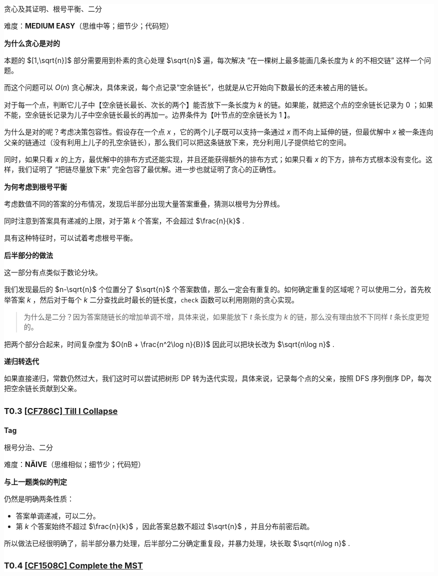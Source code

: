 贪心及其证明、根号平衡、二分

难度：**MEDIUM EASY**（思维中等；细节少；代码短）

**为什么贪心是对的**

本题的 $[1,\sqrt{n}]$ 部分需要用到朴素的贪心处理 $\sqrt{n}$ 遍，每次解决 “在一棵树上最多能画几条长度为 $k$ 的不相交链” 这样一个问题。

而这个问题可以 $O(n)$ 贪心解决，具体来说，每个点记录“空余链长”，也就是从它开始向下数最长的还未被占用的链长。

对于每一个点，判断它儿子中【空余链长最长、次长的两个】能否放下一条长度为 $k$ 的链。如果能，就把这个点的空余链长记录为 $0$ ；如果不能，空余链长记录为儿子中空余链长最长的再加一。边界条件为【叶节点的空余链长为 $1$ 】。

为什么是对的呢？考虑决策包容性。假设存在一个点 $x$ ，它的两个儿子既可以支持一条通过 $x$ 而不向上延伸的链，但最优解中 $x$ 被一条连向父亲的链通过（没有利用上儿子的孔空余链长），那么我们可以把这条链放下来，充分利用儿子提供给它的空间。

同时，如果只看 $x$ 的上方，最优解中的排布方式还能实现，并且还能获得额外的排布方式；如果只看 $x$ 的下方，排布方式根本没有变化。这样，我们证明了 “把链尽量放下来” 完全包容了最优解。进一步也就证明了贪心的正确性。

**为何考虑到根号平衡**

考虑数值不同的答案的分布情况，发现后半部分出现大量答案重叠，猜测以根号为分界线。

同时注意到答案具有递减的上限，对于第 $k$ 个答案，不会超过 $\frac{n}{k}$ .

具有这种特征时，可以试着考虑根号平衡。

**后半部分的做法**

这一部分有点类似于数论分块。

我们发现最后的 $n-\sqrt{n}$ 个位置分了 $\sqrt{n}$ 个答案数值，那么一定会有重复的。如何确定重复的区域呢？可以使用二分，首先枚举答案 $k$ ，然后对于每个 $k$ 二分查找此时最长的链长度，`check` 函数可以利用刚刚的贪心实现。

> 为什么是二分？因为答案随链长的增加单调不增，具体来说，如果能放下 $t$ 条长度为 $k$ 的链，那么没有理由放不下同样 $t$ 条长度更短的。

把两个部分合起来，时间复杂度为 $O(nB + \frac{n^2\log n}{B})$ 因此可以把块长改为 $\sqrt{n\log n}$ .

**递归转迭代**

如果直接递归，常数仍然过大，我们这时可以尝试把树形 DP 转为迭代实现，具体来说，记录每个点的父亲，按照 DFS 序列倒序 DP，每次把空余链长贡献到父亲。

### T0.3 [[CF786C] Till I Collapse](https://www.luogu.com.cn/problem/CF786C)

**Tag**

根号分治、二分

难度：**NÄIVE**（思维相似；细节少；代码短）

**与上一题类似的判定**

仍然是明确两条性质：

- 答案单调递减，可以二分。
- 第 $k$ 个答案始终不超过 $\frac{n}{k}$ ，因此答案总数不超过 $\sqrt{n}$ ，并且分布前密后疏。

所以做法已经很明确了，前半部分暴力处理，后半部分二分确定重复段，并暴力处理，块长取 $\sqrt{n\log n}$ .

### T0.4 [[CF1508C] Complete the MST](https://www.luogu.com.cn/problem/CF1508C)
